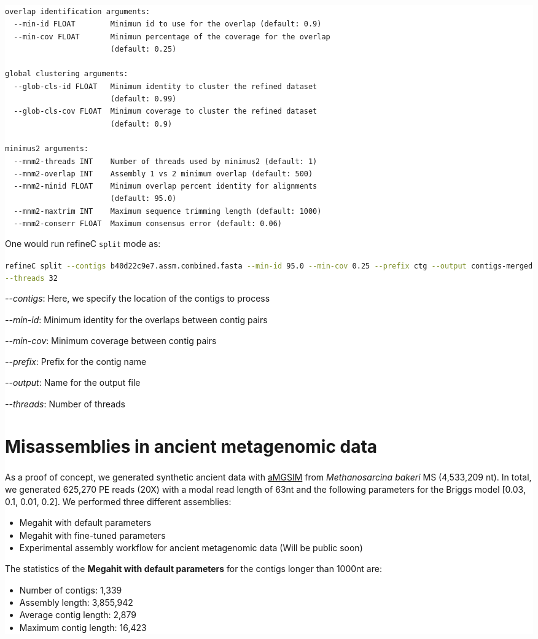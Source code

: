 ```
overlap identification arguments:
  --min-id FLOAT        Minimun id to use for the overlap (default: 0.9)
  --min-cov FLOAT       Minimun percentage of the coverage for the overlap
                        (default: 0.25)

global clustering arguments:
  --glob-cls-id FLOAT   Minimum identity to cluster the refined dataset
                        (default: 0.99)
  --glob-cls-cov FLOAT  Minimum coverage to cluster the refined dataset
                        (default: 0.9)

minimus2 arguments:
  --mnm2-threads INT    Number of threads used by minimus2 (default: 1)
  --mnm2-overlap INT    Assembly 1 vs 2 minimum overlap (default: 500)
  --mnm2-minid FLOAT    Minimum overlap percent identity for alignments
                        (default: 95.0)
  --mnm2-maxtrim INT    Maximum sequence trimming length (default: 1000)
  --mnm2-conserr FLOAT  Maximum consensus error (default: 0.06)
```

One would run refineC `split` mode as:

```bash
refineC split --contigs b40d22c9e7.assm.combined.fasta --min-id 95.0 --min-cov 0.25 --prefix ctg --output contigs-merged --threads 32
```

*--contigs*: Here, we specify the location of the contigs to process

*--min-id*: Minimum identity for the overlaps between contig pairs

*--min-cov*: Minimum coverage between contig pairs

*--prefix*: Prefix for the contig name

*--output*: Name for the output file

*--threads*: Number of threads



# Misassemblies in ancient metagenomic data

As a proof of concept, we generated synthetic ancient data with [aMGSIM](https://github.com/genomewalker/aMGSIM) from _Methanosarcina bakeri_ MS (4,533,209 nt). In total, we generated 625,270 PE reads (20X) with a modal read length of 63nt and the following parameters for the Briggs model [0.03, 0.1, 0.01, 0.2]. We performed three different assemblies:

- Megahit with default parameters
- Megahit with fine-tuned parameters
- Experimental assembly workflow for ancient metagenomic data (Will be public soon)

The statistics of the **Megahit with default parameters** for the contigs longer than 1000nt are:

- Number of contigs: 1,339
- Assembly length: 3,855,942
- Average contig length: 2,879
- Maximum contig length: 16,423
